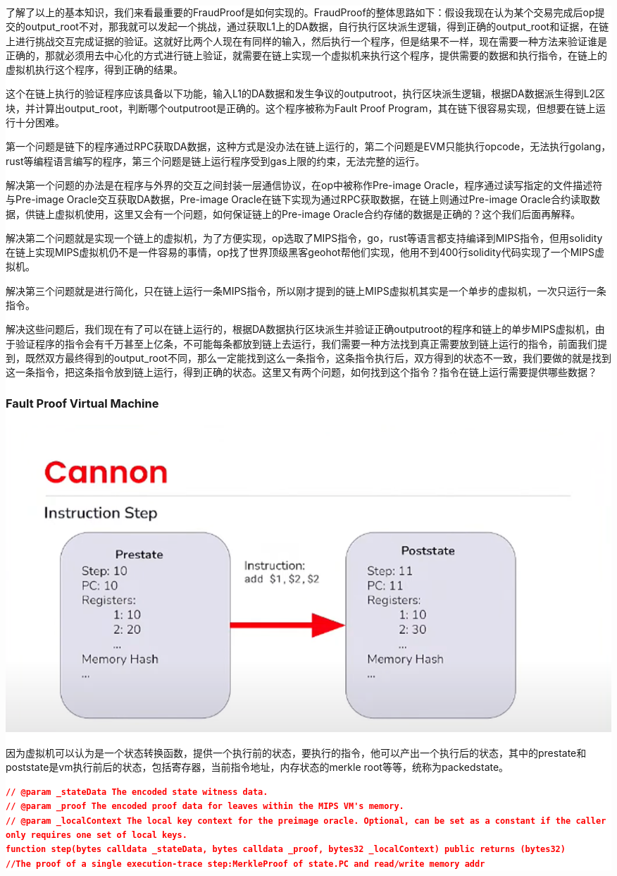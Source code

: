 了解了以上的基本知识，我们来看最重要的FraudProof是如何实现的。FraudProof的整体思路如下：假设我现在认为某个交易完成后op提交的output_root不对，那我就可以发起一个挑战，通过获取L1上的DA数据，自行执行区块派生逻辑，得到正确的output_root和证据，在链上进行挑战交互完成证据的验证。这就好比两个人现在有同样的输入，然后执行一个程序，但是结果不一样，现在需要一种方法来验证谁是正确的，那就必须用去中心化的方式进行链上验证，就需要在链上实现一个虚拟机来执行这个程序，提供需要的数据和执行指令，在链上的虚拟机执行这个程序，得到正确的结果。

这个在链上执行的验证程序应该具备以下功能，输入L1的DA数据和发生争议的outputroot，执行区块派生逻辑，根据DA数据派生得到L2区块，并计算出output_root，判断哪个outputroot是正确的。这个程序被称为Fault Proof Program，其在链下很容易实现，但想要在链上运行十分困难。

第一个问题是链下的程序通过RPC获取DA数据，这种方式是没办法在链上运行的，第二个问题是EVM只能执行opcode，无法执行golang，rust等编程语言编写的程序，第三个问题是链上运行程序受到gas上限的约束，无法完整的运行。

解决第一个问题的办法是在程序与外界的交互之间封装一层通信协议，在op中被称作Pre-image Oracle，程序通过读写指定的文件描述符与Pre-image Oracle交互获取DA数据，Pre-image Oracle在链下实现为通过RPC获取数据，在链上则通过Pre-image Oracle合约读取数据，供链上虚拟机使用，这里又会有一个问题，如何保证链上的Pre-image Oracle合约存储的数据是正确的？这个我们后面再解释。

解决第二个问题就是实现一个链上的虚拟机，为了方便实现，op选取了MIPS指令，go，rust等语言都支持编译到MIPS指令，但用solidity在链上实现MIPS虚拟机仍不是一件容易的事情，op找了世界顶级黑客geohot帮他们实现，他用不到400行solidity代码实现了一个MIPS虚拟机。

解决第三个问题就是进行简化，只在链上运行一条MIPS指令，所以刚才提到的链上MIPS虚拟机其实是一个单步的虚拟机，一次只运行一条指令。

解决这些问题后，我们现在有了可以在链上运行的，根据DA数据执行区块派生并验证正确outputroot的程序和链上的单步MIPS虚拟机，由于验证程序的指令会有千万甚至上亿条，不可能每条都放到链上去运行，我们需要一种方法找到真正需要放到链上运行的指令，前面我们提到，既然双方最终得到的output_root不同，那么一定能找到这么一条指令，这条指令执行后，双方得到的状态不一致，我们要做的就是找到这一条指令，把这条指令放到链上运行，得到正确的状态。这里又有两个问题，如何找到这个指令？指令在链上运行需要提供哪些数据？

### **Fault Proof Virtual Machine**

![image_3](image_3.png)

因为虚拟机可以认为是一个状态转换函数，提供一个执行前的状态，要执行的指令，他可以产出一个执行后的状态，其中的prestate和poststate是vm执行前后的状态，包括寄存器，当前指令地址，内存状态的merkle root等等，统称为packedstate。

```json
// @param _stateData The encoded state witness data.
// @param _proof The encoded proof data for leaves within the MIPS VM's memory.
// @param _localContext The local key context for the preimage oracle. Optional, can be set as a constant if the caller only requires one set of local keys.
function step(bytes calldata _stateData, bytes calldata _proof, bytes32 _localContext) public returns (bytes32)
//The proof of a single execution-trace step:MerkleProof of state.PC and read/write memory addr
```
